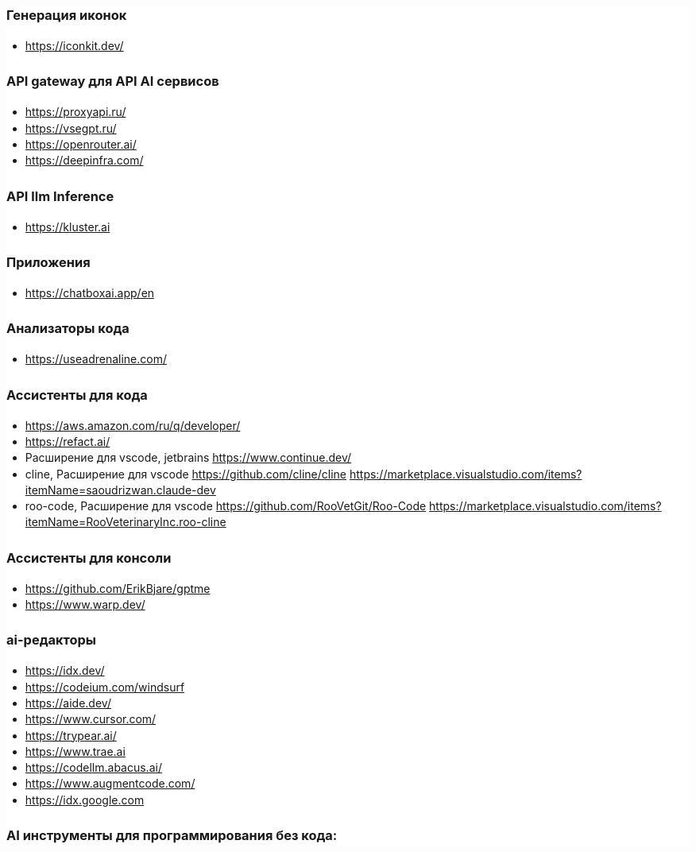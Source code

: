 ### Генерация иконок

- https://iconkit.dev/

### API gateway для API AI сервисов

- https://proxyapi.ru/
- https://vsegpt.ru/
- https://openrouter.ai/
- https://deepinfra.com/

### API llm Inference

- https://kluster.ai

### Приложения

- https://chatboxai.app/en

### Анализаторы кода

- https://useadrenaline.com/

### Ассистенты для кода

- https://aws.amazon.com/ru/q/developer/
- https://refact.ai/
- Расширение для vscode, jetbrains https://www.continue.dev/
- cline, Расширение для vscode https://github.com/cline/cline  https://marketplace.visualstudio.com/items?itemName=saoudrizwan.claude-dev
- roo-code, Расширение для vscode https://github.com/RooVetGit/Roo-Code https://marketplace.visualstudio.com/items?itemName=RooVeterinaryInc.roo-cline

### Ассистенты для консоли

- https://github.com/ErikBjare/gptme
- https://www.warp.dev/

### ai-редакторы

- https://idx.dev/
- https://codeium.com/windsurf
- https://aide.dev/
- https://www.cursor.com/
- https://trypear.ai/
- https://www.trae.ai
- https://codellm.abacus.ai/
- https://www.augmentcode.com/
- https://idx.google.com

### AI инструменты для программирования без кода:
